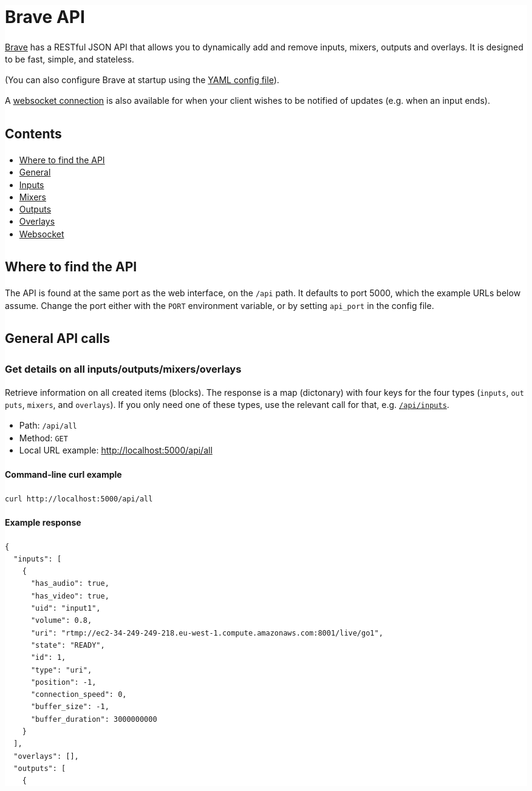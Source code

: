 # Brave API

[Brave](../README.md) has a RESTful JSON API that allows you to dynamically add and remove inputs, mixers, outputs and overlays. It is designed to be fast, simple, and stateless.

(You can also configure Brave at startup using the [YAML config file](config_file.md)).

A [websocket connection](#websocket) is also available for when your client wishes to be notified of updates (e.g. when an input ends).

## Contents
- [Where to find the API](#where-to-find-the-api)
- [General](#general-api-calls)
- [Inputs](#Inputs)
- [Mixers](#mixers)
- [Outputs](#Outputs)
- [Overlays](#overlays)
- [Websocket](#websocket)

## Where to find the API
The API is found at the same port as the web interface, on the `/api` path. It defaults to port 5000, which the example URLs below assume. Change the port either with the `PORT` environment variable, or by setting `api_port` in the config file.

## General API calls

### Get details on all inputs/outputs/mixers/overlays
Retrieve information on all created items (blocks). The response is a map (dictonary) with four keys for the four types (`inputs`, `outputs`, `mixers`, and `overlays`). If you only need one of these types, use the relevant call for that, e.g.  [`/api/inputs`](#get-all-inputs).

- Path: `/api/all`
- Method: `GET`
- Local URL example: [http://localhost:5000/api/all](http://localhost:5000/api/all)

#### Command-line curl example
```
curl http://localhost:5000/api/all
```

#### Example response
```
{
  "inputs": [
    {
      "has_audio": true,
      "has_video": true,
      "uid": "input1",
      "volume": 0.8,
      "uri": "rtmp://ec2-34-249-249-218.eu-west-1.compute.amazonaws.com:8001/live/go1",
      "state": "READY",
      "id": 1,
      "type": "uri",
      "position": -1,
      "connection_speed": 0,
      "buffer_size": -1,
      "buffer_duration": 3000000000
    }
  ],
  "overlays": [],
  "outputs": [
    {
```